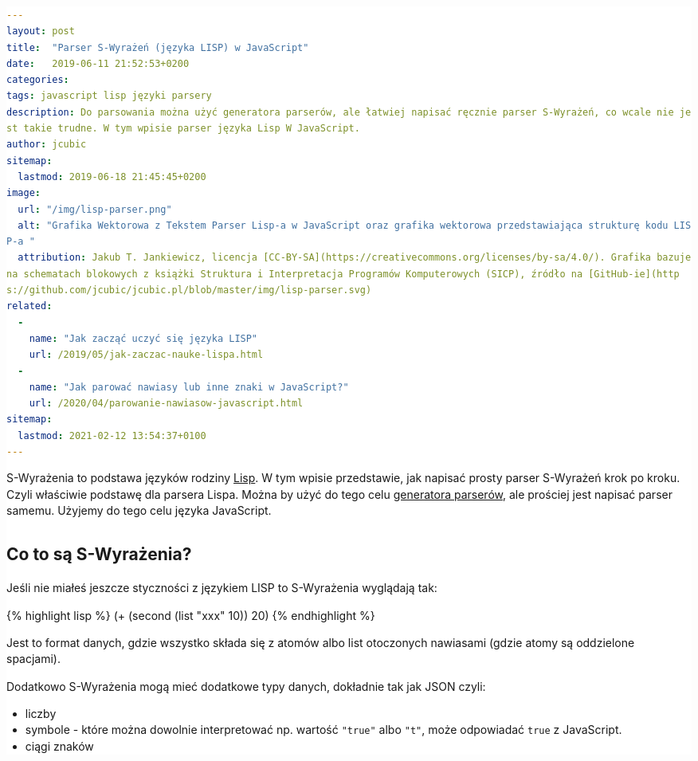 ```yaml
---
layout: post
title:  "Parser S-Wyrażeń (języka LISP) w JavaScript"
date:   2019-06-11 21:52:53+0200
categories:
tags: javascript lisp języki parsery
description: Do parsowania można użyć generatora parserów, ale łatwiej napisać ręcznie parser S-Wyrażeń, co wcale nie jest takie trudne. W tym wpisie parser języka Lisp W JavaScript.
author: jcubic
sitemap:
  lastmod: 2019-06-18 21:45:45+0200
image:
  url: "/img/lisp-parser.png"
  alt: "Grafika Wektorowa z Tekstem Parser Lisp-a w JavaScript oraz grafika wektorowa przedstawiająca strukturę kodu LISP-a "
  attribution: Jakub T. Jankiewicz, licencja [CC-BY-SA](https://creativecommons.org/licenses/by-sa/4.0/). Grafika bazuje na schematach blokowych z książki Struktura i Interpretacja Programów Komputerowych (SICP), źródło na [GitHub-ie](https://github.com/jcubic/jcubic.pl/blob/master/img/lisp-parser.svg)
related:
  -
    name: "Jak zacząć uczyć się języka LISP"
    url: /2019/05/jak-zaczac-nauke-lispa.html
  -
    name: "Jak parować nawiasy lub inne znaki w JavaScript?"
    url: /2020/04/parowanie-nawiasow-javascript.html
sitemap:
  lastmod: 2021-02-12 13:54:37+0100
---
```


S-Wyrażenia to podstawa języków rodziny [Lisp](/2019/05/jak-zaczac-nauke-lispa.html). W tym wpisie
przedstawie, jak napisać prosty parser S-Wyrażeń krok po kroku. Czyli właściwie podstawę dla parsera
Lispa.  Można by użyć do tego celu
[generatora parserów](/2017/11/parsery-i-generatory-parserow-w-javascript.html), ale prościej jest
napisać parser samemu. Użyjemy do tego celu języka JavaScript.



## Co to są S-Wyrażenia?

Jeśli nie miałeś jeszcze styczności z językiem LISP to S-Wyrażenia wyglądają tak:

{% highlight lisp %}
(+ (second (list "xxx" 10)) 20)
{% endhighlight %}

Jest to format danych, gdzie wszystko składa się z atomów albo list otoczonych nawiasami (gdzie
atomy są oddzielone spacjami).

Dodatkowo S-Wyrażenia mogą mieć dodatkowe typy danych, dokładnie tak jak JSON czyli:
* liczby
* symbole - które można dowolnie interpretować np. wartość `"true"` albo `"t"`, może odpowiadać `true`
  z JavaScript.
* ciągi znaków
